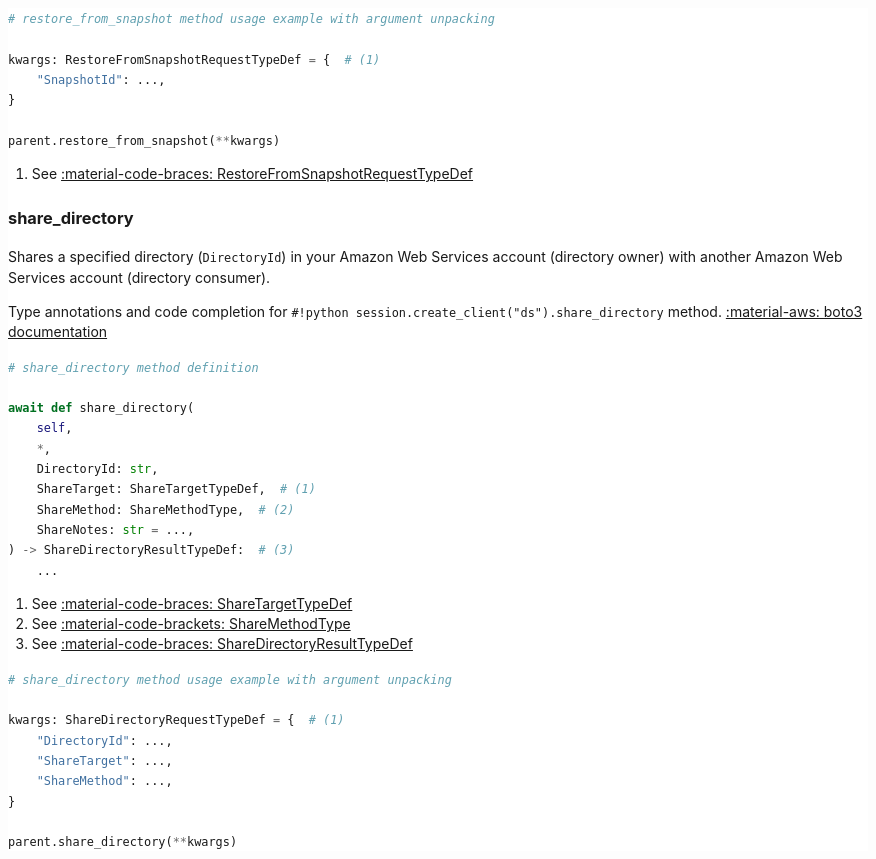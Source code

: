 ```python
# restore_from_snapshot method usage example with argument unpacking

kwargs: RestoreFromSnapshotRequestTypeDef = {  # (1)
    "SnapshotId": ...,
}

parent.restore_from_snapshot(**kwargs)
```

1. See [:material-code-braces: RestoreFromSnapshotRequestTypeDef](./type_defs.md#restorefromsnapshotrequesttypedef)

### share\_directory

Shares a specified directory (<code>DirectoryId</code>) in your Amazon Web
Services account (directory owner) with another Amazon Web Services account
(directory consumer).

Type annotations and code completion for `#!python session.create_client("ds").share_directory` method.
[:material-aws: boto3 documentation](https://boto3.amazonaws.com/v1/documentation/api/latest/reference/services/ds/client/share_directory.html)

```python
# share_directory method definition

await def share_directory(
    self,
    *,
    DirectoryId: str,
    ShareTarget: ShareTargetTypeDef,  # (1)
    ShareMethod: ShareMethodType,  # (2)
    ShareNotes: str = ...,
) -> ShareDirectoryResultTypeDef:  # (3)
    ...
```

1. See [:material-code-braces: ShareTargetTypeDef](./type_defs.md#sharetargettypedef)
2. See [:material-code-brackets: ShareMethodType](./literals.md#sharemethodtype)
3. See [:material-code-braces: ShareDirectoryResultTypeDef](./type_defs.md#sharedirectoryresulttypedef)


```python
# share_directory method usage example with argument unpacking

kwargs: ShareDirectoryRequestTypeDef = {  # (1)
    "DirectoryId": ...,
    "ShareTarget": ...,
    "ShareMethod": ...,
}

parent.share_directory(**kwargs)
```

